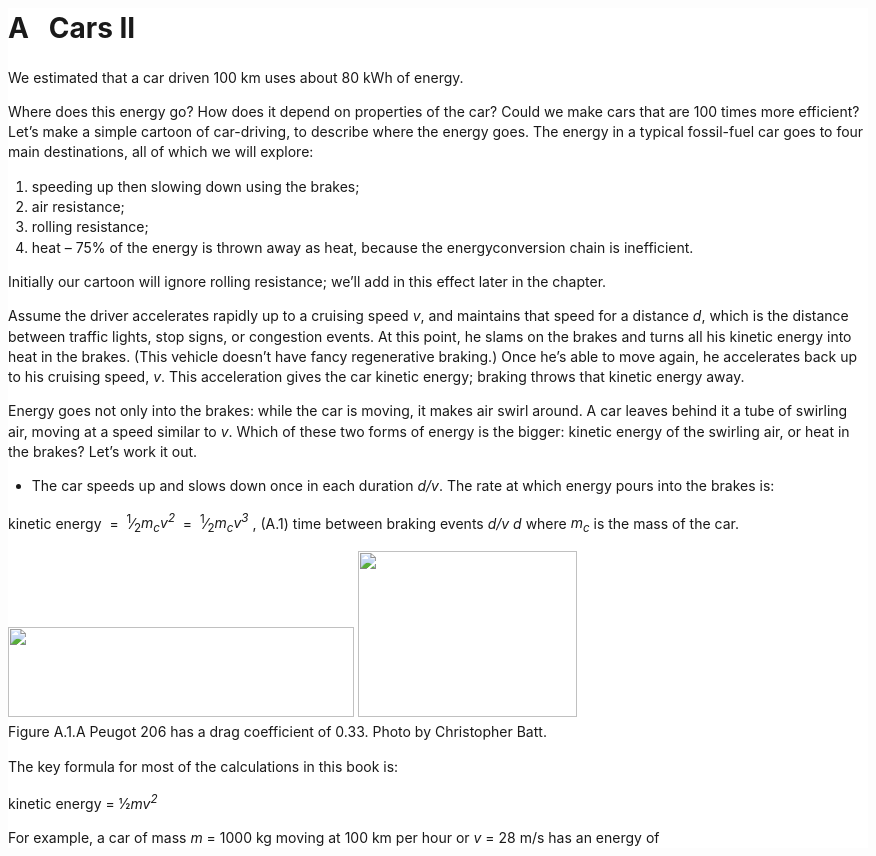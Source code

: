 # A   Cars II

We estimated that a car driven 100 km uses about 80 kWh of energy.

Where does this energy go? How does it depend on properties of the car? Could we make cars that are 100 times more efficient? Let’s make a simple cartoon of car-driving, to describe where the energy goes. The energy in a typical fossil-fuel car goes to four main destinations, all of which we will explore:

1.  speeding up then slowing down using the brakes;
2.  air resistance;
3.  rolling resistance;
4.  heat – 75% of the energy is thrown away as heat, because the energyconversion chain is inefficient.

Initially our cartoon will ignore rolling resistance; we’ll add in this effect later in the chapter.

Assume the driver accelerates rapidly up to a cruising speed *v*, and maintains that speed for a distance *d*, which is the distance between traffic lights, stop signs, or congestion events. At this point, he slams on the brakes and turns all his kinetic energy into heat in the brakes. (This vehicle doesn’t have fancy regenerative braking.) Once he’s able to move again, he accelerates back up to his cruising speed, *v*. This acceleration gives the car kinetic energy; braking throws that kinetic energy away.

Energy goes not only into the brakes: while the car is moving, it makes air swirl around. A car leaves behind it a tube of swirling air, moving at a speed similar to *v*. Which of these two forms of energy is the bigger: kinetic energy of the swirling air, or heat in the brakes? Let’s work it out.

-   The car speeds up and slows down once in each duration *d/v*. The rate at which energy pours into the brakes is:

kinetic energy
 = 
<sup>1</sup>⁄<sub>2</sub>*m<sub>c</sub>v<sup>2</sup>*
 = 
<sup>1</sup>⁄<sub>2</sub>*m<sub>c</sub>v<sup>3</sup>*
,
(A.1)
time between braking events
*d/v*
*d*
where *m<sub>c</sub>* is the mass of the car.

<img src="figure251.png" width="346" height="90" />
<img src="figure252.png" width="219" height="166" />
<div class='caption'><span class="figurenumber">Figure A.1.</span>A Peugot 206 has a drag coefficient of 0.33. Photo by Christopher Batt.</div>

The key formula for most of the calculations in this book is:

kinetic energy = <span class="above">1</span>⁄<span class="below">2</span>*mv<sup>2</sup>*

For example, a car of mass *m* = 1000 kg moving at 100 km per hour or *v* = 28 m/s has an energy of
